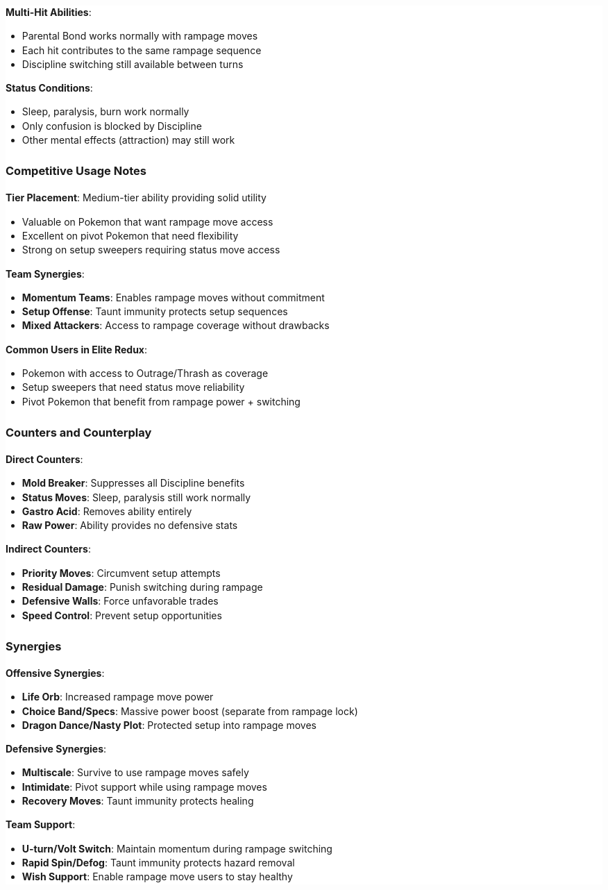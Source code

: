 **Multi-Hit Abilities**:
- Parental Bond works normally with rampage moves
- Each hit contributes to the same rampage sequence
- Discipline switching still available between turns

**Status Conditions**:
- Sleep, paralysis, burn work normally
- Only confusion is blocked by Discipline
- Other mental effects (attraction) may still work

### Competitive Usage Notes

**Tier Placement**: Medium-tier ability providing solid utility
- Valuable on Pokemon that want rampage move access
- Excellent on pivot Pokemon that need flexibility
- Strong on setup sweepers requiring status move access

**Team Synergies**:
- **Momentum Teams**: Enables rampage moves without commitment
- **Setup Offense**: Taunt immunity protects setup sequences
- **Mixed Attackers**: Access to rampage coverage without drawbacks

**Common Users in Elite Redux**:
- Pokemon with access to Outrage/Thrash as coverage
- Setup sweepers that need status move reliability
- Pivot Pokemon that benefit from rampage power + switching

### Counters and Counterplay

**Direct Counters**:
- **Mold Breaker**: Suppresses all Discipline benefits
- **Status Moves**: Sleep, paralysis still work normally
- **Gastro Acid**: Removes ability entirely
- **Raw Power**: Ability provides no defensive stats

**Indirect Counters**:
- **Priority Moves**: Circumvent setup attempts
- **Residual Damage**: Punish switching during rampage
- **Defensive Walls**: Force unfavorable trades
- **Speed Control**: Prevent setup opportunities

### Synergies

**Offensive Synergies**:
- **Life Orb**: Increased rampage move power
- **Choice Band/Specs**: Massive power boost (separate from rampage lock)
- **Dragon Dance/Nasty Plot**: Protected setup into rampage moves

**Defensive Synergies**:
- **Multiscale**: Survive to use rampage moves safely
- **Intimidate**: Pivot support while using rampage moves
- **Recovery Moves**: Taunt immunity protects healing

**Team Support**:
- **U-turn/Volt Switch**: Maintain momentum during rampage switching
- **Rapid Spin/Defog**: Taunt immunity protects hazard removal
- **Wish Support**: Enable rampage move users to stay healthy
